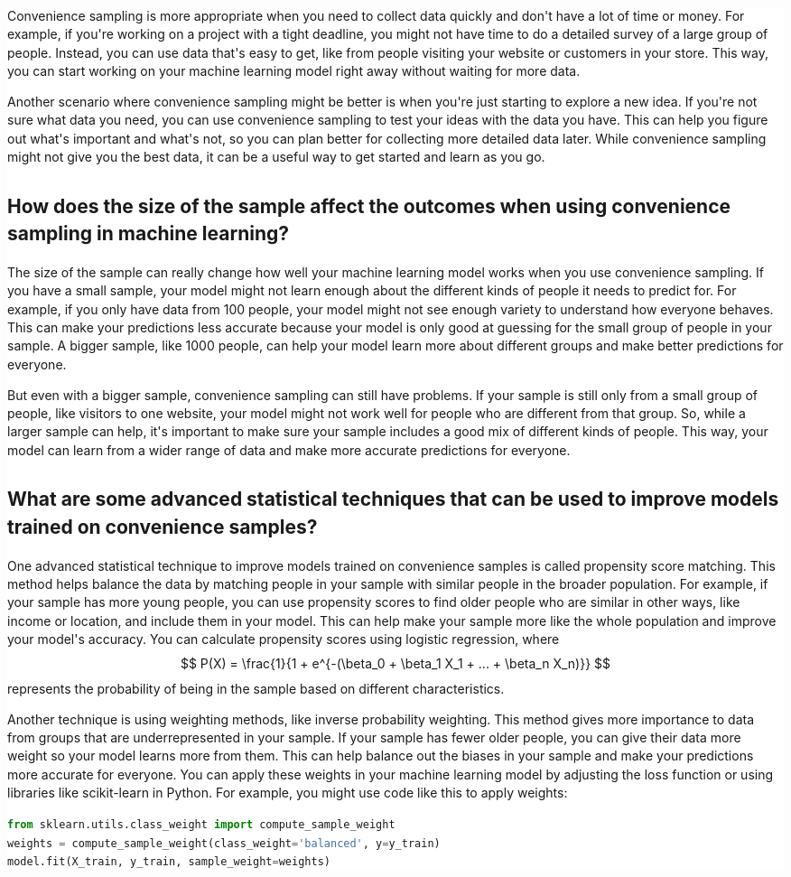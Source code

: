 Convenience sampling is more appropriate when you need to collect data quickly and don't have a lot of time or money. For example, if you're working on a project with a tight deadline, you might not have time to do a detailed survey of a large group of people. Instead, you can use data that's easy to get, like from people visiting your website or customers in your store. This way, you can start working on your machine learning model right away without waiting for more data.

Another scenario where convenience sampling might be better is when you're just starting to explore a new idea. If you're not sure what data you need, you can use convenience sampling to test your ideas with the data you have. This can help you figure out what's important and what's not, so you can plan better for collecting more detailed data later. While convenience sampling might not give you the best data, it can be a useful way to get started and learn as you go.

## How does the size of the sample affect the outcomes when using convenience sampling in machine learning?

The size of the sample can really change how well your machine learning model works when you use convenience sampling. If you have a small sample, your model might not learn enough about the different kinds of people it needs to predict for. For example, if you only have data from 100 people, your model might not see enough variety to understand how everyone behaves. This can make your predictions less accurate because your model is only good at guessing for the small group of people in your sample. A bigger sample, like 1000 people, can help your model learn more about different groups and make better predictions for everyone.

But even with a bigger sample, convenience sampling can still have problems. If your sample is still only from a small group of people, like visitors to one website, your model might not work well for people who are different from that group. So, while a larger sample can help, it's important to make sure your sample includes a good mix of different kinds of people. This way, your model can learn from a wider range of data and make more accurate predictions for everyone.

## What are some advanced statistical techniques that can be used to improve models trained on convenience samples?

One advanced statistical technique to improve models trained on convenience samples is called propensity score matching. This method helps balance the data by matching people in your sample with similar people in the broader population. For example, if your sample has more young people, you can use propensity scores to find older people who are similar in other ways, like income or location, and include them in your model. This can help make your sample more like the whole population and improve your model's accuracy. You can calculate propensity scores using logistic regression, where $$ P(X) = \frac{1}{1 + e^{-(\beta_0 + \beta_1 X_1 + ... + \beta_n X_n)}} $$ represents the probability of being in the sample based on different characteristics.

Another technique is using weighting methods, like inverse probability weighting. This method gives more importance to data from groups that are underrepresented in your sample. If your sample has fewer older people, you can give their data more weight so your model learns more from them. This can help balance out the biases in your sample and make your predictions more accurate for everyone. You can apply these weights in your machine learning model by adjusting the loss function or using libraries like scikit-learn in Python. For example, you might use code like this to apply weights:

```python
from sklearn.utils.class_weight import compute_sample_weight
weights = compute_sample_weight(class_weight='balanced', y=y_train)
model.fit(X_train, y_train, sample_weight=weights)
```
